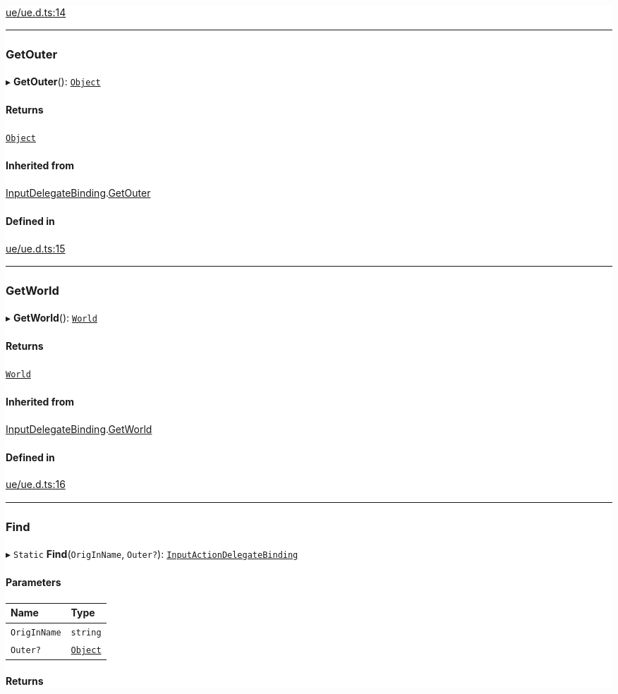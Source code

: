 [ue/ue.d.ts:14](https://github.com/YugMetaverse/yug_typings/blob/25cad34/ue/ue.d.ts#L14)

___

### GetOuter

▸ **GetOuter**(): [`Object`](ue_ue.Object.md)

#### Returns

[`Object`](ue_ue.Object.md)

#### Inherited from

[InputDelegateBinding](ue_ue.InputDelegateBinding.md).[GetOuter](ue_ue.InputDelegateBinding.md#getouter)

#### Defined in

[ue/ue.d.ts:15](https://github.com/YugMetaverse/yug_typings/blob/25cad34/ue/ue.d.ts#L15)

___

### GetWorld

▸ **GetWorld**(): [`World`](ue_ue.World.md)

#### Returns

[`World`](ue_ue.World.md)

#### Inherited from

[InputDelegateBinding](ue_ue.InputDelegateBinding.md).[GetWorld](ue_ue.InputDelegateBinding.md#getworld)

#### Defined in

[ue/ue.d.ts:16](https://github.com/YugMetaverse/yug_typings/blob/25cad34/ue/ue.d.ts#L16)

___

### Find

▸ `Static` **Find**(`OrigInName`, `Outer?`): [`InputActionDelegateBinding`](ue_ue.InputActionDelegateBinding.md)

#### Parameters

| Name | Type |
| :------ | :------ |
| `OrigInName` | `string` |
| `Outer?` | [`Object`](ue_ue.Object.md) |

#### Returns
